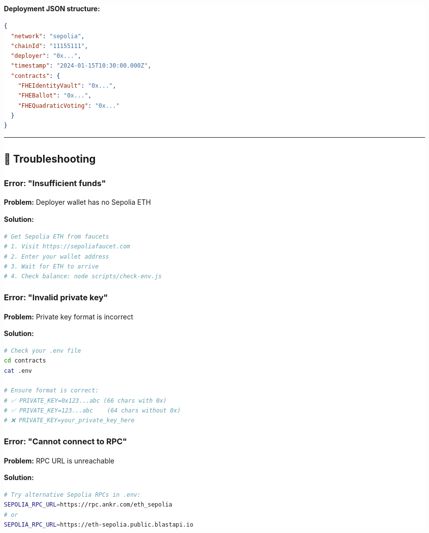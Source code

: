 **Deployment JSON structure:**
```json
{
  "network": "sepolia",
  "chainId": "11155111",
  "deployer": "0x...",
  "timestamp": "2024-01-15T10:30:00.000Z",
  "contracts": {
    "FHEIdentityVault": "0x...",
    "FHEBallot": "0x...",
    "FHEQuadraticVoting": "0x..."
  }
}
```

---

## 🔧 Troubleshooting

### Error: "Insufficient funds"

**Problem:** Deployer wallet has no Sepolia ETH

**Solution:**
```bash
# Get Sepolia ETH from faucets
# 1. Visit https://sepoliafaucet.com
# 2. Enter your wallet address
# 3. Wait for ETH to arrive
# 4. Check balance: node scripts/check-env.js
```

### Error: "Invalid private key"

**Problem:** Private key format is incorrect

**Solution:**
```bash
# Check your .env file
cd contracts
cat .env

# Ensure format is correct:
# ✅ PRIVATE_KEY=0x123...abc (66 chars with 0x)
# ✅ PRIVATE_KEY=123...abc    (64 chars without 0x)
# ❌ PRIVATE_KEY=your_private_key_here
```

### Error: "Cannot connect to RPC"

**Problem:** RPC URL is unreachable

**Solution:**
```bash
# Try alternative Sepolia RPCs in .env:
SEPOLIA_RPC_URL=https://rpc.ankr.com/eth_sepolia
# or
SEPOLIA_RPC_URL=https://eth-sepolia.public.blastapi.io
```
